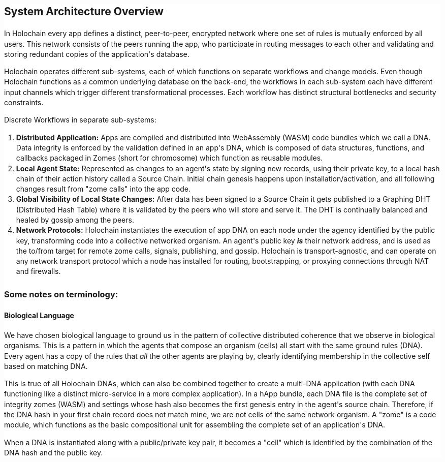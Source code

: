 ## System Architecture Overview

In Holochain every app defines a distinct, peer-to-peer, encrypted network where one set of rules is mutually enforced by all users. This network consists of the peers running the app, who participate in routing messages to each other and validating and storing redundant copies of the application's database.

Holochain operates different sub-systems, each of which functions on separate workflows and change models. Even though Holochain functions as a common underlying database on the back-end, the workflows in each sub-system each have different input channels which trigger different transformational processes. Each workflow has distinct structural bottlenecks and security constraints.

Discrete Workflows in separate sub-systems:

1. **Distributed Application:** Apps are compiled and distributed into WebAssembly (WASM) code bundles which we call a DNA. Data integrity is enforced by the validation defined in an app's DNA, which is composed of data structures, functions, and callbacks packaged in Zomes (short for chromosome) which function as reusable modules.
3. **Local Agent State:** Represented as changes to an agent's state by signing new records, using their private key, to a local hash chain of their action history called a Source Chain. Initial chain genesis happens upon installation/activation, and all following changes result from "zome calls" into the app code.
4. **Global Visibility of Local State Changes:** After data has been signed to a Source Chain it gets published to a Graphing DHT (Distributed Hash Table) where it is validated by the peers who will store and serve it. The DHT is continually balanced and healed by gossip among the peers.
5. **Network Protocols:** Holochain instantiates the execution of app DNA on each node under the agency identified by the public key, transforming code into a collective networked organism. An agent's public key ***is*** their network address, and is used as the to/from target for remote zome calls, signals, publishing, and gossip. Holochain is transport-agnostic, and can operate on any network transport protocol which a node has installed for routing, bootstrapping, or proxying connections through NAT and firewalls.

### Some notes on terminology:

#### Biological Language

We have chosen biological language to ground us in the pattern of collective distributed coherence that we observe in biological organisms. This is a pattern in which the agents that compose an organism (cells) all start with the same ground rules (DNA). Every agent has a copy of the rules that *all* the other agents are playing by, clearly identifying membership in the collective self based on matching DNA.

This is true of all Holochain DNAs, which can also be combined together to create a multi-DNA application (with each DNA functioning like a distinct micro-service in a more complex application). In a hApp bundle, each DNA file is the complete set of integrity zomes (WASM) and settings whose hash also becomes the first genesis entry in the agent's source chain. Therefore, if the DNA hash in your first chain record does not match mine, we are not cells of the same network organism. A "zome" is a code module, which functions as the basic compositional unit for assembling the complete set of an application's DNA.

When a DNA is instantiated along with a public/private key pair, it becomes a "cell" which is identified by the combination of the DNA hash and the public key.
